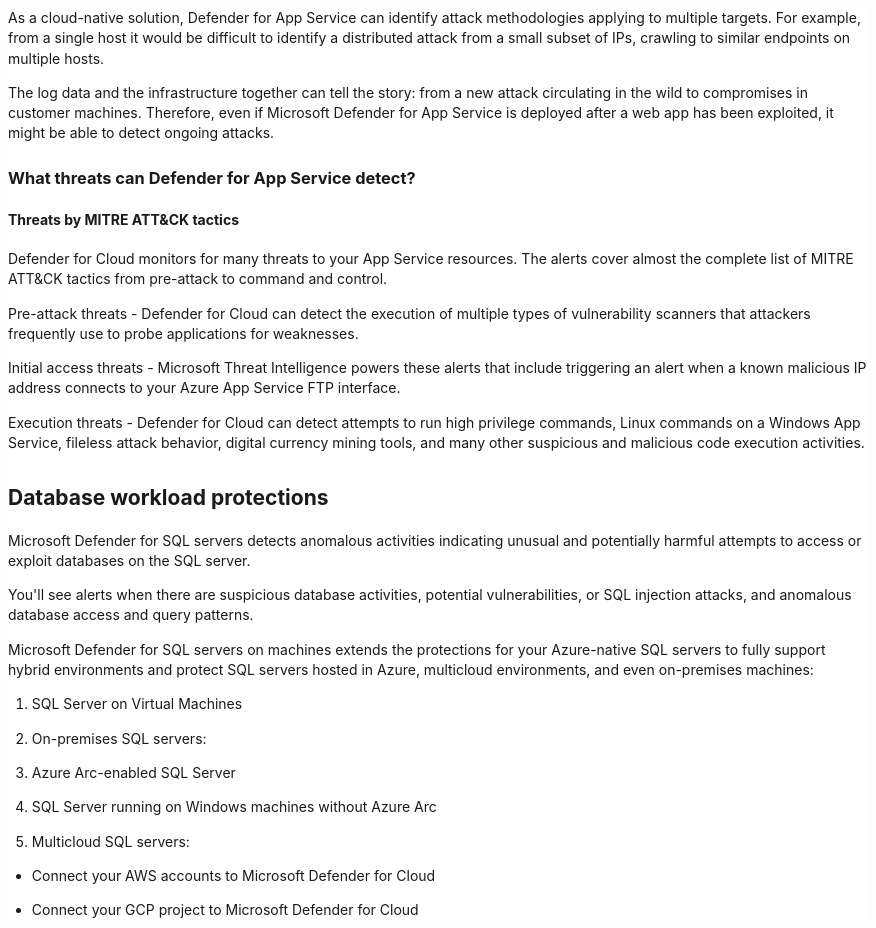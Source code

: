 As a cloud-native solution, Defender for App Service can identify attack methodologies applying to multiple targets. For example, from a single host it would be difficult to identify a distributed attack from a small subset of IPs, crawling to similar endpoints on multiple hosts.

The log data and the infrastructure together can tell the story: from a new attack circulating in the wild to compromises in customer machines. Therefore, even if Microsoft Defender for App Service is deployed after a web app has been exploited, it might be able to detect ongoing attacks.

### What threats can Defender for App Service detect?

#### Threats by MITRE ATT&CK tactics

Defender for Cloud monitors for many threats to your App Service resources. The alerts cover almost the complete list of MITRE ATT&CK tactics from pre-attack to command and control.

Pre-attack threats - Defender for Cloud can detect the execution of multiple types of vulnerability scanners that attackers frequently use to probe applications for weaknesses.

Initial access threats - Microsoft Threat Intelligence powers these alerts that include triggering an alert when a known malicious IP address connects to your Azure App Service FTP interface.

Execution threats - Defender for Cloud can detect attempts to run high privilege commands, Linux commands on a Windows App Service, fileless attack behavior, digital currency mining tools, and many other suspicious and malicious code execution activities.

## Database workload protections

Microsoft Defender for SQL servers detects anomalous activities indicating unusual and potentially harmful attempts to access or exploit databases on the SQL server.

You'll see alerts when there are suspicious database activities, potential vulnerabilities, or SQL injection attacks, and anomalous database access and query patterns.

Microsoft Defender for SQL servers on machines extends the protections for your Azure-native SQL servers to fully support hybrid environments and protect SQL servers hosted in Azure, multicloud environments, and even on-premises machines:

1) SQL Server on Virtual Machines

2) On-premises SQL servers:

3) Azure Arc-enabled SQL Server

4) SQL Server running on Windows machines without Azure Arc

5) Multicloud SQL servers:

- Connect your AWS accounts to Microsoft Defender for Cloud

- Connect your GCP project to Microsoft Defender for Cloud

